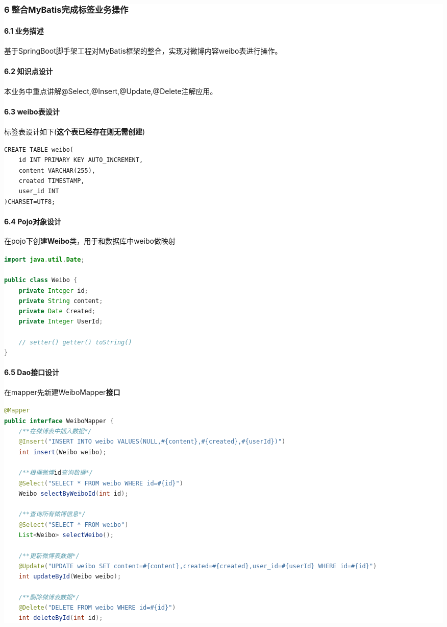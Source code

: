

### 6 整合MyBatis完成标签业务操作

#### 6.1 业务描述

基于SpringBoot脚手架工程对MyBatis框架的整合，实现对微博内容weibo表进行操作。

#### 6.2 知识点设计

本业务中重点讲解@Select,@Insert,@Update,@Delete注解应用。

#### 6.3 weibo表设计

标签表设计如下(**这个表已经存在则无需创建**)

```mysql
CREATE TABLE weibo(
    id INT PRIMARY KEY AUTO_INCREMENT,
	content VARCHAR(255),
    created TIMESTAMP,
    user_id INT
)CHARSET=UTF8;
```

#### 6.4 Pojo对象设计

在pojo下创建**Weibo**类，用于和数据库中weibo做映射

```java
import java.util.Date;

public class Weibo {
    private Integer id;
    private String content;
    private Date Created;
    private Integer UserId;

    // setter() getter() toString()
}
```

#### 6.5 Dao接口设计

在mapper先新建WeiboMapper**接口**

```java
@Mapper
public interface WeiboMapper {
    /**在微博表中插入数据*/
    @Insert("INSERT INTO weibo VALUES(NULL,#{content},#{created},#{userId})")
    int insert(Weibo weibo);

    /**根据微博id查询数据*/
    @Select("SELECT * FROM weibo WHERE id=#{id}")
    Weibo selectByWeiboId(int id);
    
    /**查询所有微博信息*/
    @Select("SELECT * FROM weibo")
    List<Weibo> selectWeibo();

    /**更新微博表数据*/
    @Update("UPDATE weibo SET content=#{content},created=#{created},user_id=#{userId} WHERE id=#{id}")
    int updateById(Weibo weibo);

    /**删除微博表数据*/
    @Delete("DELETE FROM weibo WHERE id=#{id}")
    int deleteById(int id);
```